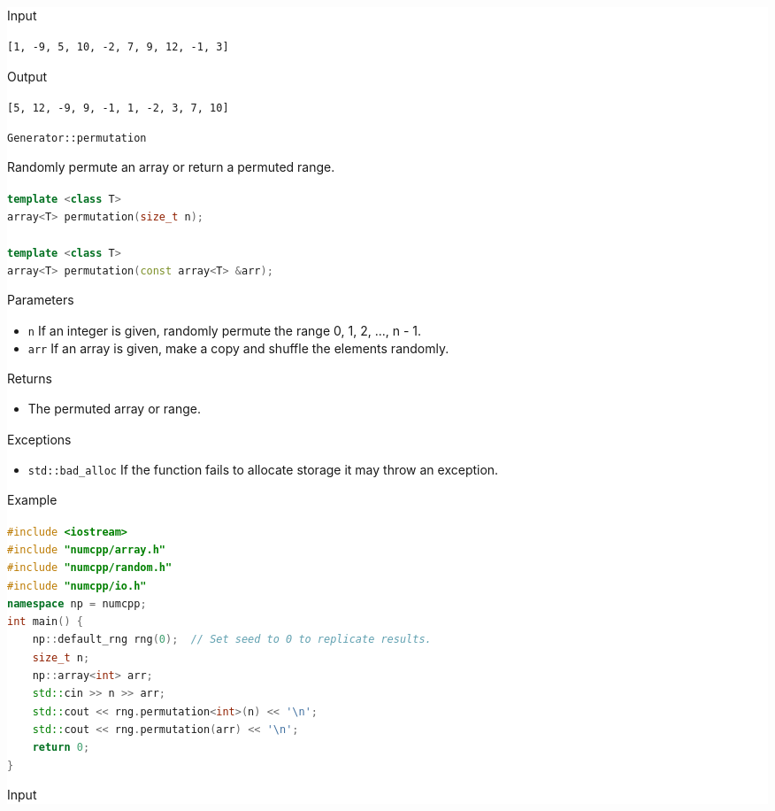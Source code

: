 ```cpp
```

Input

```
[1, -9, 5, 10, -2, 7, 9, 12, -1, 3]
```

Output

```
[5, 12, -9, 9, -1, 1, -2, 3, 7, 10]
```

`Generator::permutation`

Randomly permute an array or return a permuted range.
```cpp
template <class T>
array<T> permutation(size_t n);

template <class T>
array<T> permutation(const array<T> &arr);
```

Parameters

* `n` If an integer is given, randomly permute the range 0, 1, 2, ..., n - 1.
* `arr` If an array is given, make a copy and shuffle the elements randomly.

Returns

* The permuted array or range.

Exceptions

* `std::bad_alloc` If the function fails to allocate storage it may throw an
exception.

Example

```cpp
#include <iostream>
#include "numcpp/array.h"
#include "numcpp/random.h"
#include "numcpp/io.h"
namespace np = numcpp;
int main() {
    np::default_rng rng(0);  // Set seed to 0 to replicate results.
    size_t n;
    np::array<int> arr;
    std::cin >> n >> arr;
    std::cout << rng.permutation<int>(n) << '\n';
    std::cout << rng.permutation(arr) << '\n';
    return 0;
}
```

Input
